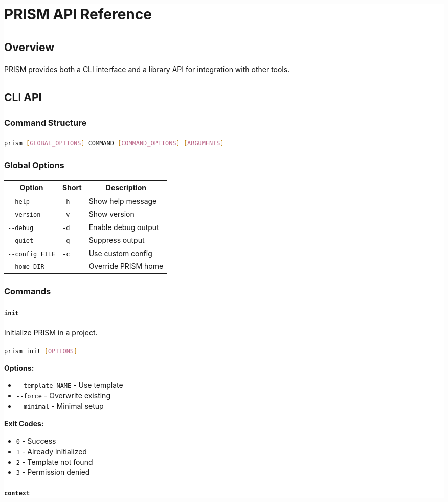 # PRISM API Reference

## Overview

PRISM provides both a CLI interface and a library API for integration with other tools.

## CLI API

### Command Structure

```bash
prism [GLOBAL_OPTIONS] COMMAND [COMMAND_OPTIONS] [ARGUMENTS]
```

### Global Options

| Option | Short | Description |
|--------|-------|-------------|
| `--help` | `-h` | Show help message |
| `--version` | `-v` | Show version |
| `--debug` | `-d` | Enable debug output |
| `--quiet` | `-q` | Suppress output |
| `--config FILE` | `-c` | Use custom config |
| `--home DIR` | | Override PRISM home |

### Commands

#### `init`

Initialize PRISM in a project.

```bash
prism init [OPTIONS]
```

**Options:**
- `--template NAME` - Use template
- `--force` - Overwrite existing
- `--minimal` - Minimal setup

**Exit Codes:**
- `0` - Success
- `1` - Already initialized
- `2` - Template not found
- `3` - Permission denied

#### `context`
